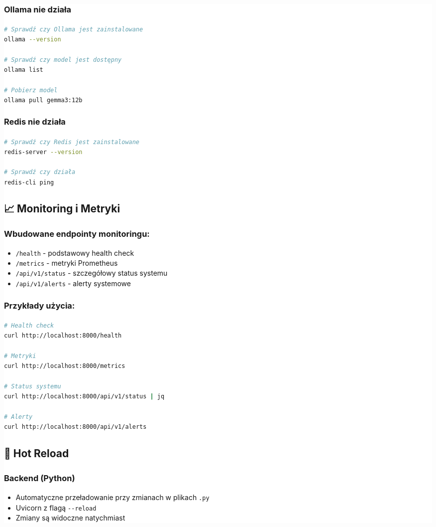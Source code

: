 ### Ollama nie działa
```bash
# Sprawdź czy Ollama jest zainstalowane
ollama --version

# Sprawdź czy model jest dostępny
ollama list

# Pobierz model
ollama pull gemma3:12b
```

### Redis nie działa
```bash
# Sprawdź czy Redis jest zainstalowane
redis-server --version

# Sprawdź czy działa
redis-cli ping
```

## 📈 Monitoring i Metryki

### Wbudowane endpointy monitoringu:
- `/health` - podstawowy health check
- `/metrics` - metryki Prometheus
- `/api/v1/status` - szczegółowy status systemu
- `/api/v1/alerts` - alerty systemowe

### Przykłady użycia:
```bash
# Health check
curl http://localhost:8000/health

# Metryki
curl http://localhost:8000/metrics

# Status systemu
curl http://localhost:8000/api/v1/status | jq

# Alerty
curl http://localhost:8000/api/v1/alerts
```

## 🔄 Hot Reload

### Backend (Python)
- Automatyczne przeładowanie przy zmianach w plikach `.py`
- Uvicorn z flagą `--reload`
- Zmiany są widoczne natychmiast
